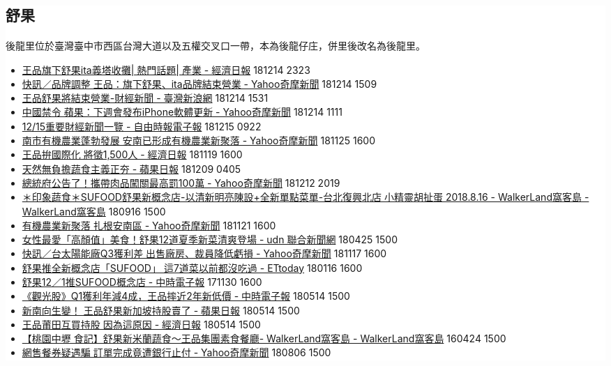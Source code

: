 ## 舒果

後龍里位於臺灣臺中市西區台灣大道以及五權交叉口一帶，本為後龍仔庄，併里後改名為後龍里。
- [王品旗下舒果ita義塔收攤| 熱門話題| 產業 - 經濟日報](https://money.udn.com/money/story/5648/3538252 "王品旗下舒果ita義塔收攤| 熱門話題| 產業 - 經濟日報") 181214 2323
- [快訊／品牌調整 王品：旗下舒果、ita品牌結束營業 - Yahoo奇摩新聞](https://tw.news.yahoo.com/%E5%BF%AB%E8%A8%8A-%E5%93%81%E7%89%8C%E8%AA%BF%E6%95%B4-%E7%8E%8B%E5%93%81-%E6%97%97%E4%B8%8B%E8%88%92%E6%9E%9C-ita%E5%93%81%E7%89%8C%E7%B5%90%E6%9D%9F%E7%87%9F%E6%A5%AD-070937799.html "快訊／品牌調整 王品：旗下舒果、ita品牌結束營業 - Yahoo奇摩新聞") 181214 1509
- [王品舒果將結束營業-財經新聞 - 臺灣新浪網](https://news.sina.com.tw/article/20181214/29254720.html "王品舒果將結束營業-財經新聞 - 臺灣新浪網") 181214 1531
- [中國禁令 蘋果：下週會發布iPhone軟體更新 - Yahoo奇摩新聞](https://tw.news.yahoo.com/%E4%B8%AD%E5%9C%8B%E7%A6%81%E4%BB%A4-%E8%98%8B%E6%9E%9C-%E4%B8%8B%E9%80%B1%E6%9C%83%E7%99%BC%E5%B8%83iphone%E8%BB%9F%E9%AB%94%E6%9B%B4%E6%96%B0-031102613.html "中國禁令 蘋果：下週會發布iPhone軟體更新 - Yahoo奇摩新聞") 181214 1111
- [12/15重要財經新聞一覽 - 自由時報電子報](https://ec.ltn.com.tw/article/breakingnews/2643120 "12/15重要財經新聞一覽 - 自由時報電子報") 181215 0922
- [南市有機農業蓬勃發展 安南已形成有機農業新聚落 - Yahoo奇摩新聞](https://tw.news.yahoo.com/%E5%8D%97%E5%B8%82%E6%9C%89%E6%A9%9F%E8%BE%B2%E6%A5%AD%E8%93%AC%E5%8B%83%E7%99%BC%E5%B1%95-%E5%AE%89%E5%8D%97%E5%B7%B2%E5%BD%A2%E6%88%90%E6%9C%89%E6%A9%9F%E8%BE%B2%E6%A5%AD%E6%96%B0%E8%81%9A%E8%90%BD-055306311.html "南市有機農業蓬勃發展 安南已形成有機農業新聚落 - Yahoo奇摩新聞") 181125 1600
- [王品拚國際化 將徵1,500人 - 經濟日報](https://money.udn.com/money/story/5612/3490286 "王品拚國際化 將徵1,500人 - 經濟日報") 181119 1600
- [天然無負擔蔬食主義正夯 - 蘋果日報](https://tw.lifestyle.appledaily.com/daily/20181209/38200798/ "天然無負擔蔬食主義正夯 - 蘋果日報") 181209 0405
- [總統府公告了！攜帶肉品闖關最高罰100萬 - Yahoo奇摩新聞](https://tw.news.yahoo.com/%E7%B8%BD%E7%B5%B1%E5%BA%9C%E5%85%AC%E5%91%8A%E4%BA%86-%E6%94%9C%E5%B8%B6%E8%82%89%E5%93%81%E9%97%96%E9%97%9C%E6%9C%80%E9%AB%98%E7%BD%B0100%E8%90%AC-121915280.html "總統府公告了！攜帶肉品闖關最高罰100萬 - Yahoo奇摩新聞") 181212 2019
- [＊印象蔬食＊SUFOOD舒果新概念店-以清新明亮陳設+全新單點菜單-台北復興北店 小精靈胡扯蛋 2018.8.16 - WalkerLand窩客島 - WalkerLand窩客島](https://www.walkerland.com.tw/article/view/200867 "＊印象蔬食＊SUFOOD舒果新概念店-以清新明亮陳設+全新單點菜單-台北復興北店 小精靈胡扯蛋 2018.8.16 - WalkerLand窩客島 - WalkerLand窩客島") 180916 1500
- [有機農業新聚落 扎根安南區 - Yahoo奇摩新聞](https://tw.news.yahoo.com/%E6%9C%89%E6%A9%9F%E8%BE%B2%E6%A5%AD%E6%96%B0%E8%81%9A%E8%90%BD-%E6%89%8E%E6%A0%B9%E5%AE%89%E5%8D%97%E5%8D%80-130500109.html "有機農業新聚落 扎根安南區 - Yahoo奇摩新聞") 181121 1600
- [女性最愛「高顏值」美食！舒果12道夏季新菜清爽登場 - udn 聯合新聞網](https://udn.com/news/story/7270/3106988 "女性最愛「高顏值」美食！舒果12道夏季新菜清爽登場 - udn 聯合新聞網") 180425 1500
- [快訊／台太陽能廠Q3獲利差 出售廠房、裁員降低虧損 - Yahoo奇摩新聞](https://tw.news.yahoo.com/%E5%BF%AB%E8%A8%8A-%E5%8F%B0%E5%A4%AA%E9%99%BD%E8%83%BD%E5%BB%A0q3%E7%8D%B2%E5%88%A9%E5%B7%AE-%E5%87%BA%E5%94%AE%E5%BB%A0%E6%88%BF-%E8%A3%81%E5%93%A1%E9%99%8D%E4%BD%8E%E8%99%A7%E6%90%8D-012550535.html "快訊／台太陽能廠Q3獲利差 出售廠房、裁員降低虧損 - Yahoo奇摩新聞") 181117 1600
- [舒果推全新概念店「SUFOOD」 這7道菜以前都沒吃過 - ETtoday](https://travel.ettoday.net/article/1094212.htm "舒果推全新概念店「SUFOOD」 這7道菜以前都沒吃過 - ETtoday") 180116 1600
- [舒果12／1推SUFOOD概念店 - 中時電子報](https://www.chinatimes.com/newspapers/20171130000357-260208 "舒果12／1推SUFOOD概念店 - 中時電子報") 171130 1600
- [《觀光股》Q1獲利年減4成，王品摔近2年新低價 - 中時電子報](https://www.chinatimes.com/realtimenews/20180514002175-260410 "《觀光股》Q1獲利年減4成，王品摔近2年新低價 - 中時電子報") 180514 1500
- [新南向生變！ 王品舒果新加坡持股賣了 - 蘋果日報](https://tw.appledaily.com/new/realtime/20180514/1353423/ "新南向生變！ 王品舒果新加坡持股賣了 - 蘋果日報") 180514 1500
- [王品莆田互買持股 因為這原因 - 經濟日報](https://money.udn.com/money/story/5641/3141750 "王品莆田互買持股 因為這原因 - 經濟日報") 180514 1500
- [【桃園中壢 食記】舒果新米蘭蔬食～王品集團素食餐廳- WalkerLand窩客島 - WalkerLand窩客島](https://www.walkerland.com.tw/article/view/111350 "【桃園中壢 食記】舒果新米蘭蔬食～王品集團素食餐廳- WalkerLand窩客島 - WalkerLand窩客島") 160424 1500
- [網售餐券疑遇騙 訂單完成竟遭銀行止付 - Yahoo奇摩新聞](https://tw.news.yahoo.com/%E7%B6%B2%E5%94%AE%E9%A4%90%E5%88%B8%E7%96%91%E9%81%87%E9%A8%99-%E8%A8%82%E5%96%AE%E5%AE%8C%E6%88%90%E7%AB%9F%E9%81%AD%E9%8A%80%E8%A1%8C%E6%AD%A2%E4%BB%98-095826932.html "網售餐券疑遇騙 訂單完成竟遭銀行止付 - Yahoo奇摩新聞") 180806 1500
